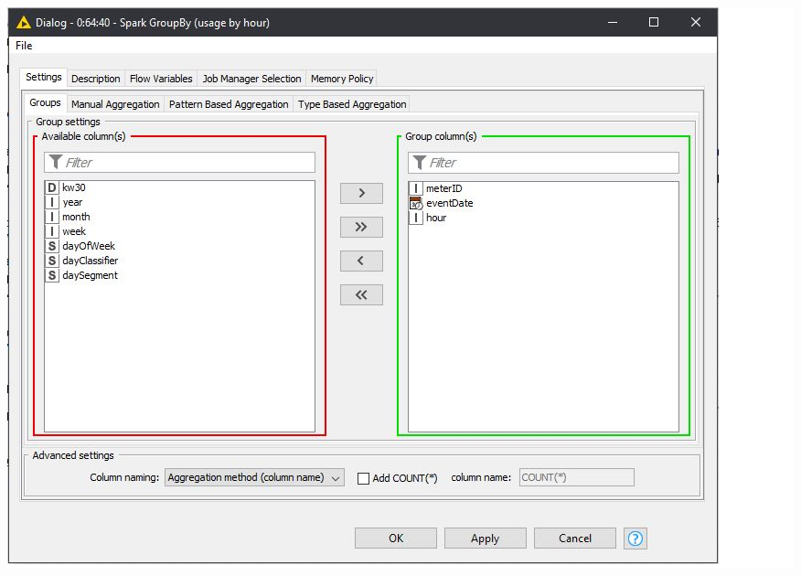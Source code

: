 ![enter image description here](https://github.com/hendraramadani/Big-Data/blob/master/Tugas%207/Dokumentasi/Spark%20GroupBy%20%28usage%20by%20hour%29.JPG?raw=true)
